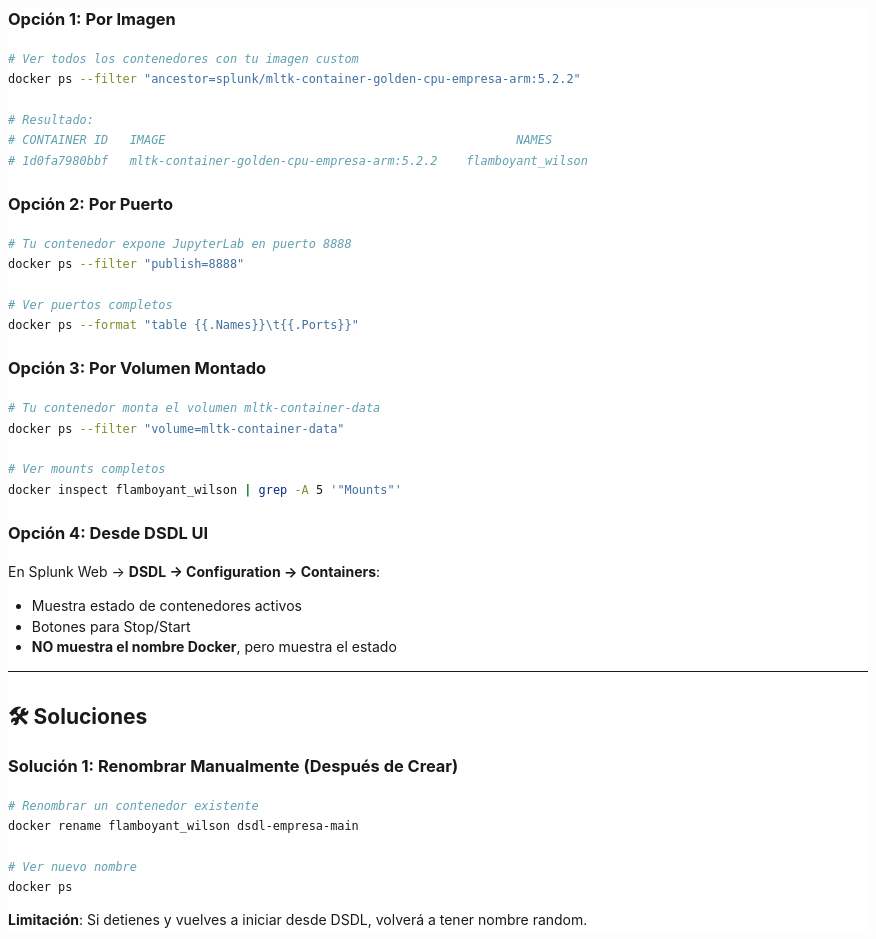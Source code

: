 ### Opción 1: Por Imagen

```bash
# Ver todos los contenedores con tu imagen custom
docker ps --filter "ancestor=splunk/mltk-container-golden-cpu-empresa-arm:5.2.2"

# Resultado:
# CONTAINER ID   IMAGE                                                 NAMES
# 1d0fa7980bbf   mltk-container-golden-cpu-empresa-arm:5.2.2    flamboyant_wilson
```

### Opción 2: Por Puerto

```bash
# Tu contenedor expone JupyterLab en puerto 8888
docker ps --filter "publish=8888"

# Ver puertos completos
docker ps --format "table {{.Names}}\t{{.Ports}}"
```

### Opción 3: Por Volumen Montado

```bash
# Tu contenedor monta el volumen mltk-container-data
docker ps --filter "volume=mltk-container-data"

# Ver mounts completos
docker inspect flamboyant_wilson | grep -A 5 '"Mounts"'
```

### Opción 4: Desde DSDL UI

En Splunk Web → **DSDL → Configuration → Containers**:

- Muestra estado de contenedores activos
- Botones para Stop/Start
- **NO muestra el nombre Docker**, pero muestra el estado

---

## 🛠️ Soluciones

### Solución 1: Renombrar Manualmente (Después de Crear)

```bash
# Renombrar un contenedor existente
docker rename flamboyant_wilson dsdl-empresa-main

# Ver nuevo nombre
docker ps
```

**Limitación**: Si detienes y vuelves a iniciar desde DSDL, volverá a tener nombre random.
